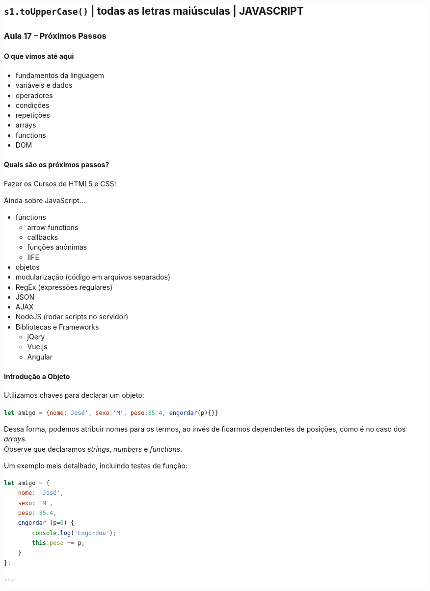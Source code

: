 ```s1.toUpperCase()``` | todas as letras maiúsculas | JAVASCRIPT
---

### Aula 17 – Próximos Passos

#### O que vimos até aqui

* fundamentos da linguagem
* variáveis e dados
* operadores
* condições
* repetições
* arrays
* functions
* DOM

#### Quais são os próximos passos?

Fazer os Cursos de HTML5 e CSS!

Ainda sobre JavaScript...

* functions
  * arrow functions
  * callbacks
  * funções anônimas
  * IIFE
* objetos
* modularização (código em arquivos separados)
* RegEx (expressões regulares)
* JSON
* AJAX
* NodeJS (rodar scripts no servidor)
* Bibliotecas e Frameworks
  * jQery
  * Vue.js
  * Angular

#### Introdução a Objeto

Utilizamos chaves para declarar um objeto:

~~~~JavaScript
let amigo = {nome:'José', sexo:'M', peso:85.4, engordar(p){}}
~~~~

Dessa forma, podemos atribuir nomes para os termos, ao invés de ficarmos dependentes de posições, como é no caso dos *arrays*.  
Observe que declaramos *strings*, *numbers* e *functions*.

Um exemplo mais detalhado, incluindo testes de função:

~~~~JavaScript
let amigo = {
    nome: 'José',
    sexo: 'M',
    peso: 85.4,
    engordar (p=0) {
        console.log('Engordou');
        this.peso += p;
    }
};

```